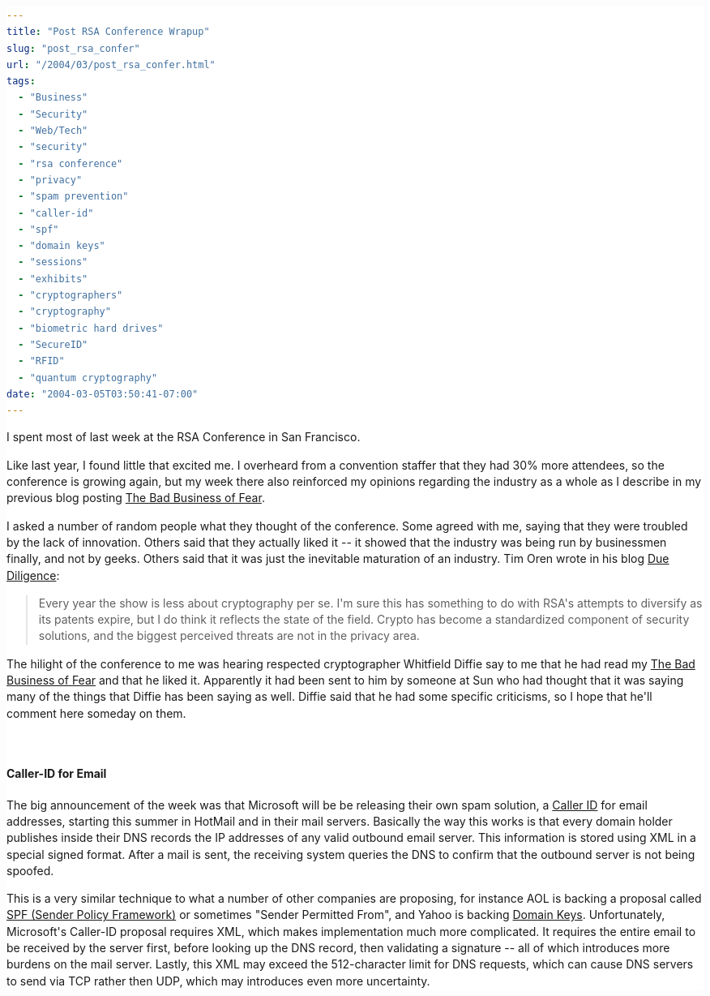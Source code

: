 ```yaml
---
title: "Post RSA Conference Wrapup"
slug: "post_rsa_confer"
url: "/2004/03/post_rsa_confer.html"
tags:
  - "Business"
  - "Security"
  - "Web/Tech"
  - "security"
  - "rsa conference"
  - "privacy"
  - "spam prevention"
  - "caller-id"
  - "spf"
  - "domain keys"
  - "sessions"
  - "exhibits"
  - "cryptographers"
  - "cryptography"
  - "biometric hard drives"
  - "SecureID"
  - "RFID"
  - "quantum cryptography"
date: "2004-03-05T03:50:41-07:00"
---
```

<p>I spent most of last week at the RSA Conference in San Francisco.</p>
<p>Like last year, I found little that excited me. I overheard from a convention staffer that they had 30% more attendees, so the conference is growing again, but my week there also reinforced my opinions regarding the industry as a whole as I describe in my previous blog posting <a href="http://www.lifewithalacrity.com/2004/02/security_crypto.html">The Bad Business of Fear</a>.</p>
<p>I asked a number of random people what they thought of the conference. Some agreed with me, saying that they were troubled by the lack of innovation. Others said that they actually liked it -- it showed that the industry was being run by businessmen finally, and not by geeks. Others said that it was just the inevitable maturation of an industry. Tim Oren wrote in his blog <a href="http://www.pacificavc.com/blog/2004/02/27.html#a565">Due Diligence</a>:<blockquote>Every year the show is less about cryptography per se. I'm sure this has something to do with RSA's attempts to diversify as its patents expire, but I do think it reflects the state of the field. Crypto has become a standardized component of security solutions, and the biggest perceived threats are not in the privacy area.</blockquote></p>
<p>The hilight of the conference to me was hearing respected cryptographer Whitfield Diffie say to me that he had read my <a href="http://www.lifewithalacrity.com/2004/02/security_crypto.html">The Bad Business of Fear</a> and that he liked it. Apparently it had been sent to him by someone at Sun who had thought that it was saying many of the things that Diffie has been saying as well. Diffie said that he had some specific criticisms, so I hope that he'll comment here someday on them.</p>
<p><br />
<h4>Caller-ID for Email</h4></p>
<p>The big announcement of the week was that Microsoft will be be releasing their own spam solution, a <a href="http://windows-help.net/cgi-bin/2004/7.08.cgi?70801">Caller ID</a> for email addresses, starting this summer in HotMail and in their mail servers. Basically the way this works is that every domain holder publishes inside their DNS records the IP addresses of any valid outbound email server. This information is stored using XML in a special signed format. After a mail is sent, the receiving system queries the DNS to confirm that the outbound server is not being spoofed.</p>
<p>This is a very similar technique to what a number of other companies are proposing, for instance AOL is backing a proposal called <a href="http://spf.pobox.com/execsumm.html">SPF (Sender Policy Framework)</a> or sometimes "Sender Permitted From", and Yahoo is backing <a href="http://www.eweek.com/article2/0,4149,1430976,00.asp">Domain Keys</a>. Unfortunately, Microsoft's Caller-ID proposal requires XML, which makes implementation much more complicated. It requires the entire email to be received by the server first, before looking up the DNS record, then validating a signature -- all of which introduces more burdens on the mail server. Lastly, this XML may exceed the 512-character limit for DNS requests, which can cause DNS servers to send via TCP rather then UDP, which may introduces even more uncertainty.</p>